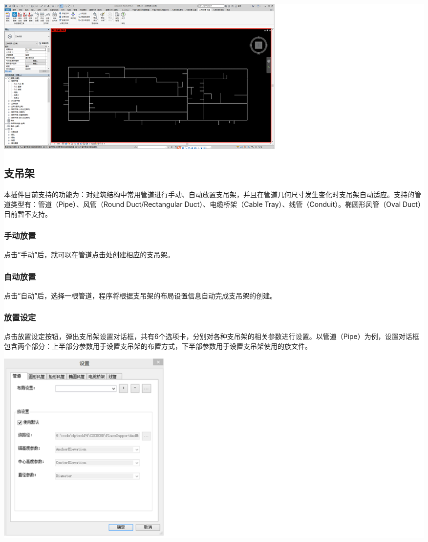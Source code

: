 ![图片212](图片212.png)

## 支吊架

本插件目前支持的功能为：对建筑结构中常用管道进行手动、自动放置支吊架，并且在管道几何尺寸发生变化时支吊架自动适应。支持的管道类型有：管道（Pipe）、风管（Round Duct/Rectangular Duct）、电缆桥架（Cable Tray）、线管（Conduit）。椭圆形风管（Oval Duct）目前暂不支持。

### 手动放置

点击“手动”后，就可以在管道点击处创建相应的支吊架。

### 自动放置

点击“自动”后，选择一根管道，程序将根据支吊架的布局设置信息自动完成支吊架的创建。

### 放置设定

点击放置设定按钮，弹出支吊架设置对话框，共有6个选项卡，分别对各种支吊架的相关参数进行设置。以管道（Pipe）为例，设置对话框包含两个部分：上半部分参数用于设置支吊架的布置方式，下半部参数用于设置支吊架使用的族文件。

<img src="图片213.png" alt="图片213" style="zoom:110%;" />
